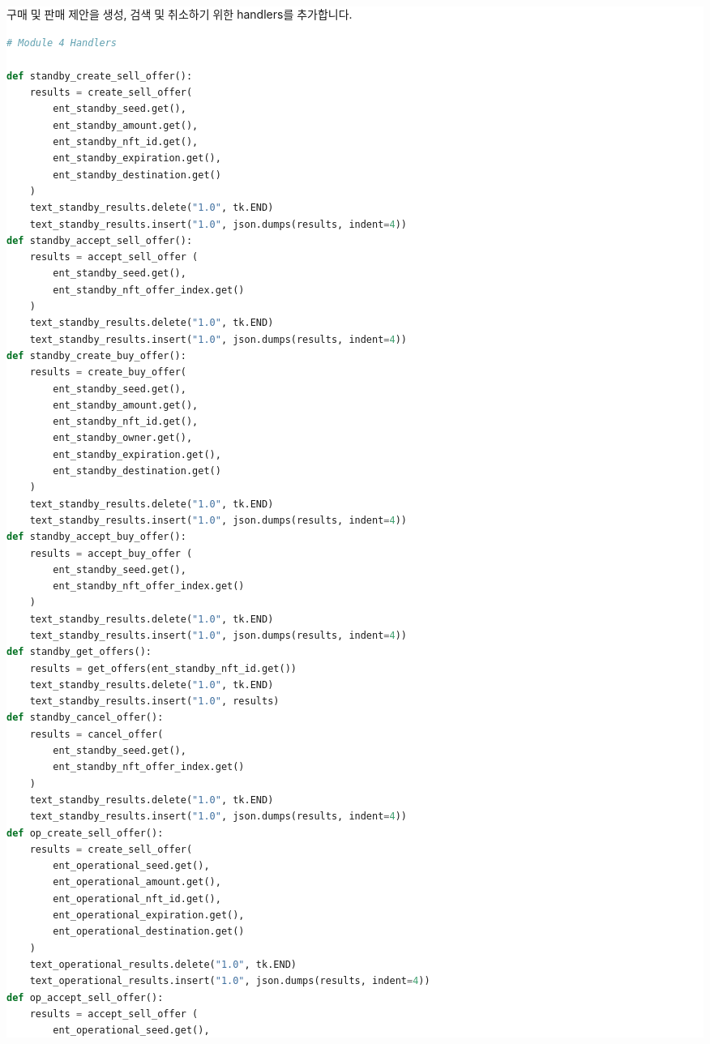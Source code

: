 구매 및 판매 제안을 생성, 검색 및 취소하기 위한 handlers를 추가합니다.

```python
# Module 4 Handlers

def standby_create_sell_offer():
    results = create_sell_offer(
        ent_standby_seed.get(),
        ent_standby_amount.get(),
        ent_standby_nft_id.get(),
        ent_standby_expiration.get(),
        ent_standby_destination.get()
    )
    text_standby_results.delete("1.0", tk.END)
    text_standby_results.insert("1.0", json.dumps(results, indent=4))
def standby_accept_sell_offer():
    results = accept_sell_offer (
        ent_standby_seed.get(),
        ent_standby_nft_offer_index.get()
    )
    text_standby_results.delete("1.0", tk.END)
    text_standby_results.insert("1.0", json.dumps(results, indent=4))
def standby_create_buy_offer():
    results = create_buy_offer(
        ent_standby_seed.get(),
        ent_standby_amount.get(),
        ent_standby_nft_id.get(),
        ent_standby_owner.get(),
        ent_standby_expiration.get(),
        ent_standby_destination.get()
    )
    text_standby_results.delete("1.0", tk.END)
    text_standby_results.insert("1.0", json.dumps(results, indent=4))
def standby_accept_buy_offer():
    results = accept_buy_offer (
        ent_standby_seed.get(),
        ent_standby_nft_offer_index.get()
    )
    text_standby_results.delete("1.0", tk.END)
    text_standby_results.insert("1.0", json.dumps(results, indent=4))
def standby_get_offers():
    results = get_offers(ent_standby_nft_id.get())
    text_standby_results.delete("1.0", tk.END)
    text_standby_results.insert("1.0", results)
def standby_cancel_offer():
    results = cancel_offer(
        ent_standby_seed.get(),
        ent_standby_nft_offer_index.get()
    )
    text_standby_results.delete("1.0", tk.END)
    text_standby_results.insert("1.0", json.dumps(results, indent=4))    
def op_create_sell_offer():
    results = create_sell_offer(
        ent_operational_seed.get(),
        ent_operational_amount.get(),
        ent_operational_nft_id.get(),
        ent_operational_expiration.get(),
        ent_operational_destination.get()
    )
    text_operational_results.delete("1.0", tk.END)
    text_operational_results.insert("1.0", json.dumps(results, indent=4))
def op_accept_sell_offer():
    results = accept_sell_offer (
        ent_operational_seed.get(),
```
